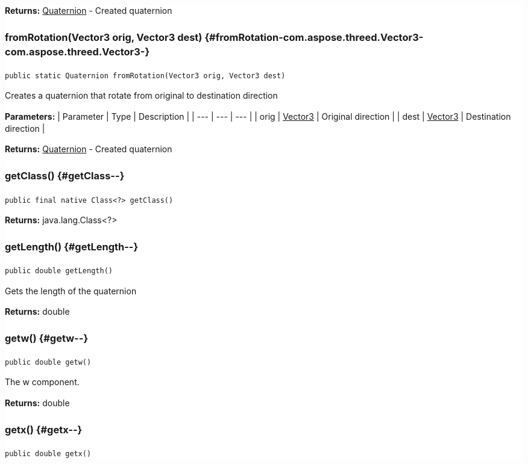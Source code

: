 **Returns:**
[Quaternion](../../com.aspose.threed/quaternion) - Created quaternion
### fromRotation(Vector3 orig, Vector3 dest) {#fromRotation-com.aspose.threed.Vector3-com.aspose.threed.Vector3-}
```
public static Quaternion fromRotation(Vector3 orig, Vector3 dest)
```


Creates a quaternion that rotate from original to destination direction

**Parameters:**
| Parameter | Type | Description |
| --- | --- | --- |
| orig | [Vector3](../../com.aspose.threed/vector3) | Original direction |
| dest | [Vector3](../../com.aspose.threed/vector3) | Destination direction |

**Returns:**
[Quaternion](../../com.aspose.threed/quaternion) - Created quaternion
### getClass() {#getClass--}
```
public final native Class<?> getClass()
```




**Returns:**
java.lang.Class<?>
### getLength() {#getLength--}
```
public double getLength()
```


Gets the length of the quaternion

**Returns:**
double
### getw() {#getw--}
```
public double getw()
```


The w component.

**Returns:**
double
### getx() {#getx--}
```
public double getx()
```

